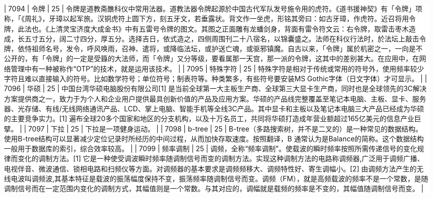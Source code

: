 | 7094 | 令牌           | 25   | 令牌是道教斋醮科仪中常用法器。道教法器令牌起源於中国古代军队发号施令用的虎符。《道书援神契》有「令牌」项称，「《周礼》，牙璋以起军旅。汉铜虎符上圆下方，刻五牙文，若垂露状。背文作一坐虎，形铭其旁曰：如古牙璋，作虎符。近召将用令牌，此法也。《上清灵宝济度大成金书》中有五雷号令牌的图文。其图之正面雕有龙蟠剑身，背面有雷令符文云：右令牌，取雷击枣木造成，长五寸五分，阔二寸四分，厚五分。选择吉日，依式造之，四侧周围刊二十八宿名，以锦囊盛之。法师在科仪行法时，於法坛上敲击令牌，依恃祖师名号，发令，呼风唤雨，召神、遣将，或降临法坛，或护送亡魂，或驱邪镇魔。自古以来，「令牌」属於机密之一，一向是不公开的，有「令牌」的一定是受籙的大法师，而「令牌」又分等级，要看属那一天宫，那一派的令牌，这其中的差别甚大。在应用中，在网络管理中有一种被称作“OTP”的技术，就是运用该技术。                                                                                                                                                                                                                                                                                                      |
| 7095 | 特殊字符         | 25   | 特殊字符是相对于传统或常用的符号外，使用频率较少字符且难以直接输入的符号。比如数学符号；单位符号；制表符等。种类繁多，有些符号要安装MS Gothic字体（日文字体）才可显示。                                                                                                                                                                                                                                                                                                                                                                                                                                                                                                                                                                                                             |
| 7096 | 华硕           | 25   | 中国台湾华硕电脑股份有限公司[1] 是当前全球第一大主板生产商、全球第三大显卡生产商，同时也是全球领先的3C解决方案提供商之一，致力于为个人和企业用户提供最具创新价值的产品及应用方案。华硕的产品线完整覆盖至笔记本电脑、主板、显卡、服务器、光存储、有线/无线网络通讯产品、LCD、掌上电脑、智能手机等全线3C产品。其中显卡和主板以及笔记本电脑三大产品已经成为华硕的主要竞争实力。[1] 遍布全球20多个国家和地区的分支机构，以及十万名员工，共同将华硕打造成年营业额超过165亿美元的信息产业巨擘。                                                                                                                                                                                                                                                                                                                                                                                                                                              |
| 7097 | 下拉           | 25   | 下拉是一项健身运动。                                                                                                                                                                                                                                                                                                                                                                                                                                                                                                                                                                                                                                                                                           |
| 7098 | b-tree       | 25   | B-tree（多路搜索树，并不是二叉的）是一种常见的数据结构。使用B-tree结构可以显著减少定位记录时所经历的中间过程，从而加快存取速度。按照翻译，B 通常认为是Balance的简称。这个数据结构一般用于数据库的索引，综合效率较高。                                                                                                                                                                                                                                                                                                                                                                                                                                                                                                                                                                                |
| 7099 | 频率调制         | 25   | 调频，全称“频率调制”。使载波的瞬时频率按照所需传递信号的变化规律而变化的调制方法。[1] 它是一种使受调波瞬时频率随调制信号而变的调制方法。实现这种调制方法的电路称调频器,广泛用于调频广播、电视伴音、微波通信、锁相电路和扫频仪等方面。对调频器的基本要求是调频频移大、调频特性好、寄生调幅小。[2] 由调频方法产生的无线电波叫调频波,其基本特征是载波的振荡幅度保持不变，振荡频率随调制信号而变。调频（FM），就是高频载波的频率不是一个常数，是随调制信号而在一定范围内变化的调制方式，其幅值则是一个常数。与其对应的，调幅就是载频的频率是不变的，其幅值随调制信号而变。                                                                                                                                                                                                                                                                                                                                                                                                           |
